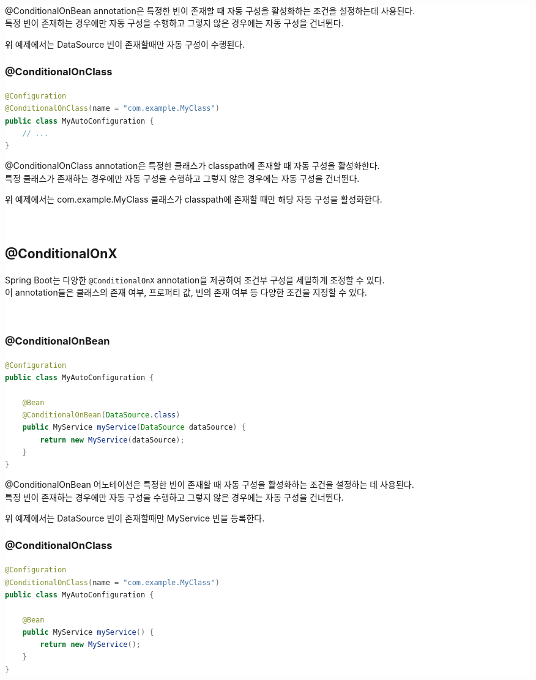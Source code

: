 @ConditionalOnBean annotation은 특정한 빈이 존재할 때 자동 구성을 활성화하는 조건을 설정하는데 사용된다. <br>
특정 빈이 존재하는 경우에만 자동 구성을 수행하고 그렇지 않은 경우에는 자동 구성을 건너뛴다. <br>

위 예제에서는 DataSource 빈이 존재할때만 자동 구성이 수행된다.

### @ConditionalOnClass

```java
@Configuration
@ConditionalOnClass(name = "com.example.MyClass")
public class MyAutoConfiguration {
    // ...
}
```

@ConditionalOnClass annotation은 특정한 클래스가 classpath에 존재할 때 자동 구성을 활성화한다. <br>
특정 클래스가 존재하는 경우에만 자동 구성을 수행하고 그렇지 않은 경우에는 자동 구성을 건너뛴다.

위 예제에서는 com.example.MyClass 클래스가 classpath에 존재할 때만 해당 자동 구성을 활성화한다.

<br>



## @ConditionalOnX

Spring Boot는 다양한 `@ConditionalOnX` annotation을 제공하여 조건부 구성을 세밀하게 조정할 수 있다. <br>
이 annotation들은 클래스의 존재 여부, 프로퍼티 값, 빈의 존재 여부 등 다양한 조건을 지정할 수 있다.

<br>

### @ConditionalOnBean

```java
@Configuration
public class MyAutoConfiguration {
    
    @Bean
    @ConditionalOnBean(DataSource.class)
    public MyService myService(DataSource dataSource) {
        return new MyService(dataSource);
    }
}
```

@ConditionalOnBean 어노테이션은 특정한 빈이 존재할 때 자동 구성을 활성화하는 조건을 설정하는 데 사용된다. <br>
특정 빈이 존재하는 경우에만 자동 구성을 수행하고 그렇지 않은 경우에는 자동 구성을 건너뛴다.

위 예제에서는 DataSource 빈이 존재할때만 MyService 빈을 등록한다.

### @ConditionalOnClass

```java
@Configuration
@ConditionalOnClass(name = "com.example.MyClass")
public class MyAutoConfiguration {
    
    @Bean
    public MyService myService() {
        return new MyService();
    }
}
```
